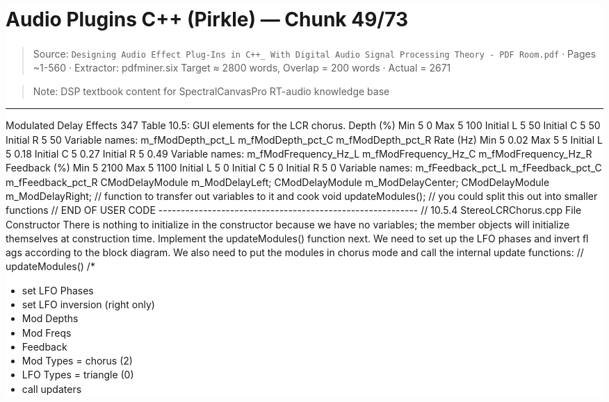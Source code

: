 # Audio Plugins C++ (Pirkle) — Chunk 49/73

> Source: `Designing Audio Effect Plug-Ins in C++_ With Digital Audio Signal Processing Theory - PDF Room.pdf` · Pages ~1-560 · Extractor: pdfminer.six
> Target ≈ 2800 words, Overlap = 200 words · Actual = 2671

> Note: DSP textbook content for SpectralCanvasPro RT-audio knowledge base

---
Modulated Delay Effects  347
 Table 10.5:    GUI elements for the LCR chorus.
Depth (%)
Min 5 0
Max 5 100
Initial L 5 50
Initial C 5 50
Initial R 5 50
Variable names:
m_fModDepth_pct_L
m_fModDepth_pct_C
m_fModDepth_pct_R
Rate (Hz)
Min 5 0.02
Max 5 5
Initial L 5 0.18
Initial C 5 0.27
Initial R 5 0.49
Variable names:
m_fModFrequency_Hz_L
m_fModFrequency_Hz_C
m_fModFrequency_Hz_R
Feedback (%)
Min 5 2100
Max 5 1100
Initial L 5 0
Initial C 5 0
Initial R 5 0
Variable names:
m_fFeedback_pct_L
m_fFeedback_pct_C
m_fFeedback_pct_R
   CModDelayModule m_ModDelayLeft;
   CModDelayModule m_ModDelayCenter;
   CModDelayModule m_ModDelayRight;
  // function to transfer out variables to it and cook
   void updateModules(); // you could split this out into smaller functions
  // END OF USER CODE ---------------------------------------------------------- //
   10.5.4  StereoLCRChorus.cpp File
  Constructor
 There is nothing to initialize in the constructor because we have no variables; the member
objects will initialize themselves at construction time. Implement the updateModules() function
next. We need to set up the LFO phases and invert ﬂ ags according to the block diagram. We
also need to put the modules in chorus mode and call the internal update functions:
  // updateModules()
  /*
  - set LFO Phases
  - set LFO inversion (right only)
  - Mod Depths
  - Mod Freqs
  - Feedback
  - Mod Types = chorus (2)
  - LFO Types = triangle (0)
  - call updaters